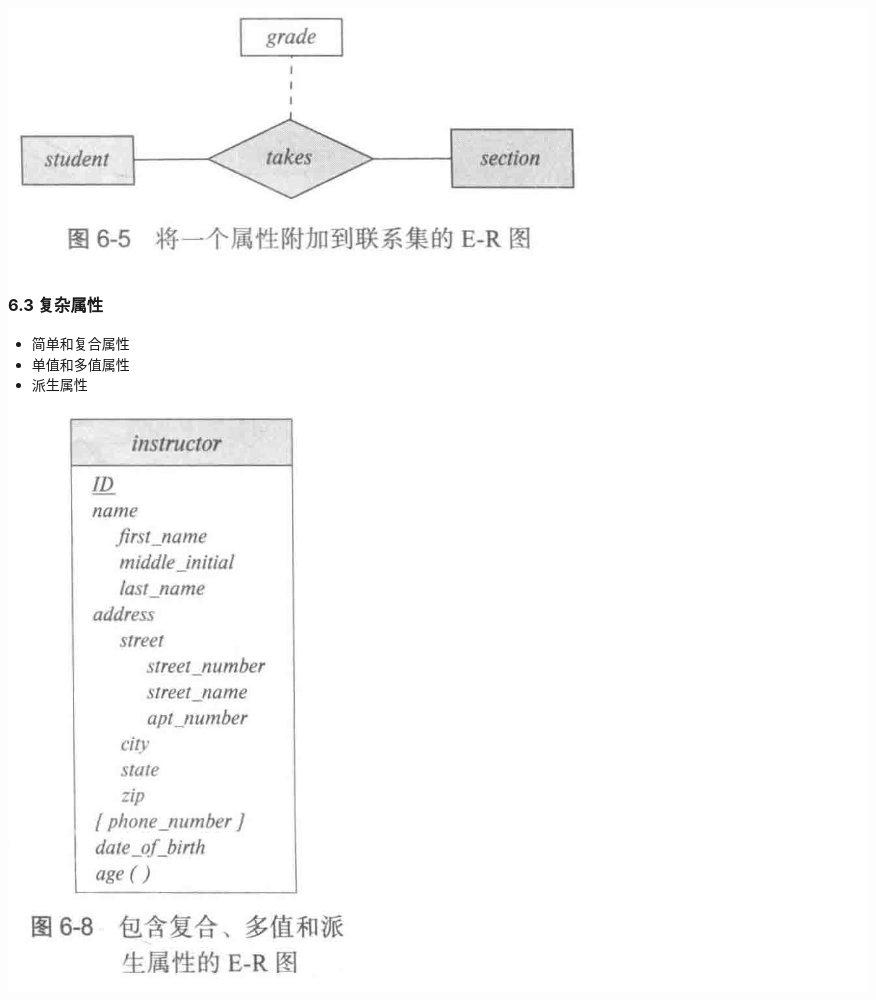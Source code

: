 
![alt text](figures\ch6_02.png)

### 6.3 复杂属性

* 简单和复合属性
* 单值和多值属性
* 派生属性

![alt text](figures\ch6_03.png)
